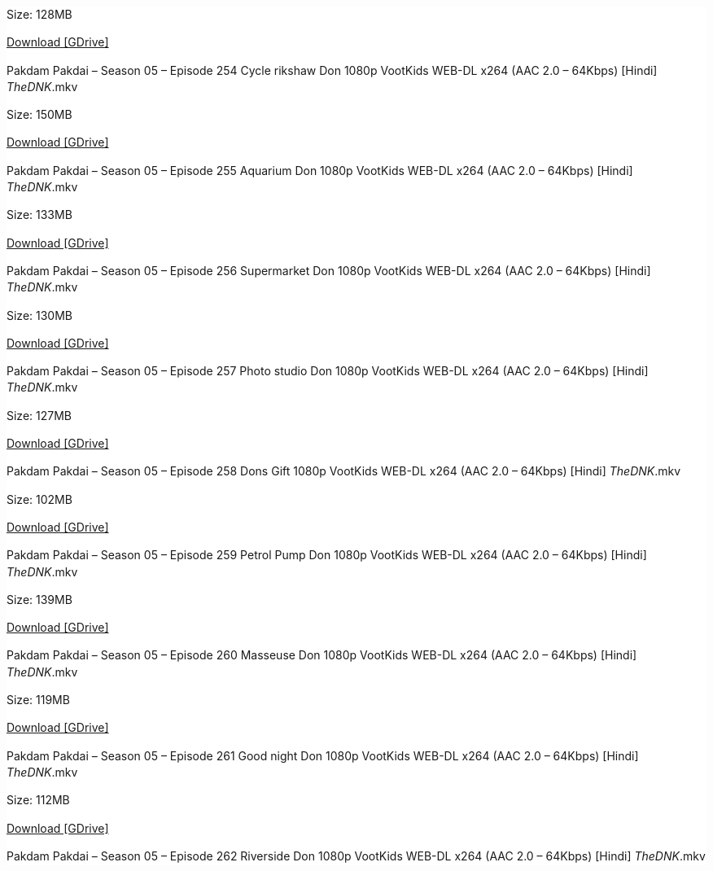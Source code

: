 Size: 128MB

[Download \[GDrive\]](https://gplinks.co/51lgxSPG)

Pakdam Pakdai – Season 05 – Episode 254 Cycle rikshaw Don 1080p VootKids WEB-DL x264 (AAC 2.0 – 64Kbps) \[Hindi\] _TheDNK_.mkv

Size: 150MB

[Download \[GDrive\]](https://gplinks.co/tdp1KPQ)

Pakdam Pakdai – Season 05 – Episode 255 Aquarium Don 1080p VootKids WEB-DL x264 (AAC 2.0 – 64Kbps) \[Hindi\] _TheDNK_.mkv

Size: 133MB

[Download \[GDrive\]](https://gplinks.co/Ty2RifL)

Pakdam Pakdai – Season 05 – Episode 256 Supermarket Don 1080p VootKids WEB-DL x264 (AAC 2.0 – 64Kbps) \[Hindi\] _TheDNK_.mkv

Size: 130MB

[Download \[GDrive\]](https://gplinks.co/5uDR18l)

Pakdam Pakdai – Season 05 – Episode 257 Photo studio Don 1080p VootKids WEB-DL x264 (AAC 2.0 – 64Kbps) \[Hindi\] _TheDNK_.mkv

Size: 127MB

[Download \[GDrive\]](https://gplinks.co/cFDwCEgM)

Pakdam Pakdai – Season 05 – Episode 258 Dons Gift 1080p VootKids WEB-DL x264 (AAC 2.0 – 64Kbps) \[Hindi\] _TheDNK_.mkv

Size: 102MB

[Download \[GDrive\]](https://gplinks.co/lWusFrL)

Pakdam Pakdai – Season 05 – Episode 259 Petrol Pump Don 1080p VootKids WEB-DL x264 (AAC 2.0 – 64Kbps) \[Hindi\] _TheDNK_.mkv

Size: 139MB

[Download \[GDrive\]](https://gplinks.co/Vzgdu)

Pakdam Pakdai – Season 05 – Episode 260 Masseuse Don 1080p VootKids WEB-DL x264 (AAC 2.0 – 64Kbps) \[Hindi\] _TheDNK_.mkv

Size: 119MB

[Download \[GDrive\]](https://gplinks.co/x0MmFM)

Pakdam Pakdai – Season 05 – Episode 261 Good night Don 1080p VootKids WEB-DL x264 (AAC 2.0 – 64Kbps) \[Hindi\] _TheDNK_.mkv

Size: 112MB

[Download \[GDrive\]](https://gplinks.co/NK2taM)

Pakdam Pakdai – Season 05 – Episode 262 Riverside Don 1080p VootKids WEB-DL x264 (AAC 2.0 – 64Kbps) \[Hindi\] _TheDNK_.mkv
